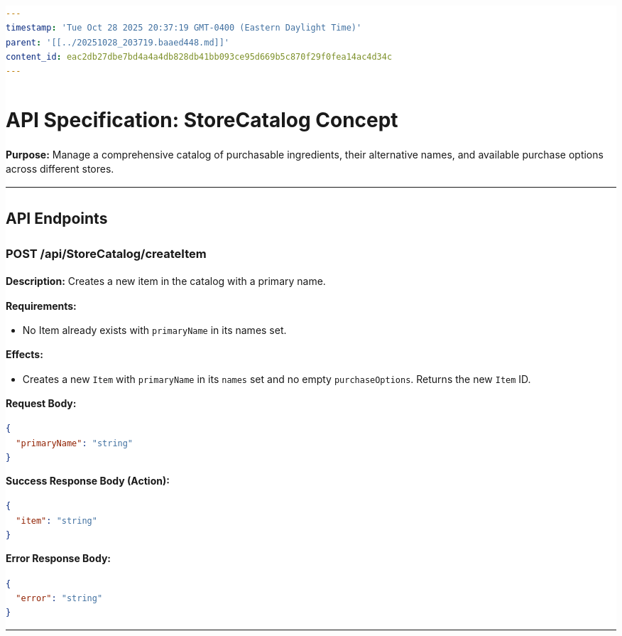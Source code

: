 ```yaml
---
timestamp: 'Tue Oct 28 2025 20:37:19 GMT-0400 (Eastern Daylight Time)'
parent: '[[../20251028_203719.baaed448.md]]'
content_id: eac2db27dbe7bd4a4a4db828db41bb093ce95d669b5c870f29f0fea14ac4d34c
---
```


# API Specification: StoreCatalog Concept

**Purpose:** Manage a comprehensive catalog of purchasable ingredients, their alternative names, and available purchase options across different stores.

***

## API Endpoints

### POST /api/StoreCatalog/createItem

**Description:** Creates a new item in the catalog with a primary name.

**Requirements:**

* No Item already exists with `primaryName` in its names set.

**Effects:**

* Creates a new `Item` with `primaryName` in its `names` set and no empty `purchaseOptions`. Returns the new `Item` ID.

**Request Body:**

```json
{
  "primaryName": "string"
}
```

**Success Response Body (Action):**

```json
{
  "item": "string"
}
```

**Error Response Body:**

```json
{
  "error": "string"
}
```

***
